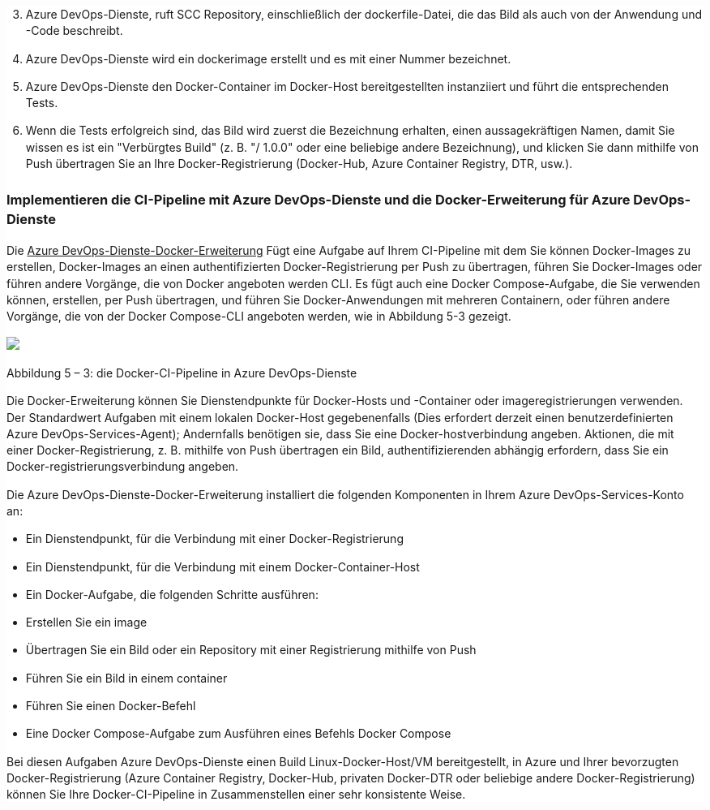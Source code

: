 3.  Azure DevOps-Dienste, ruft SCC Repository, einschließlich der dockerfile-Datei, die das Bild als auch von der Anwendung und -Code beschreibt.

4.  Azure DevOps-Dienste wird ein dockerimage erstellt und es mit einer Nummer bezeichnet.

5.  Azure DevOps-Dienste den Docker-Container im Docker-Host bereitgestellten instanziiert und führt die entsprechenden Tests.

6.  Wenn die Tests erfolgreich sind, das Bild wird zuerst die Bezeichnung erhalten, einen aussagekräftigen Namen, damit Sie wissen es ist ein "Verbürgtes Build" (z. B. "/ 1.0.0" oder eine beliebige andere Bezeichnung), und klicken Sie dann mithilfe von Push übertragen Sie an Ihre Docker-Registrierung (Docker-Hub, Azure Container Registry, DTR, usw.).

### <a name="implementing-the-ci-pipeline-with-azure-devops-services-and-the-docker-extension-for-azure-devops-services"></a>Implementieren die CI-Pipeline mit Azure DevOps-Dienste und die Docker-Erweiterung für Azure DevOps-Dienste

Die [Azure DevOps-Dienste-Docker-Erweiterung](https://aka.ms/vstsdockerextension) Fügt eine Aufgabe auf Ihrem CI-Pipeline mit dem Sie können Docker-Images zu erstellen, Docker-Images an einen authentifizierten Docker-Registrierung per Push zu übertragen, führen Sie Docker-Images oder führen andere Vorgänge, die von Docker angeboten werden CLI. Es fügt auch eine Docker Compose-Aufgabe, die Sie verwenden können, erstellen, per Push übertragen, und führen Sie Docker-Anwendungen mit mehreren Containern, oder führen andere Vorgänge, die von der Docker Compose-CLI angeboten werden, wie in Abbildung 5-3 gezeigt.

![](./media/image3.png)

Abbildung 5 – 3: die Docker-CI-Pipeline in Azure DevOps-Dienste

Die Docker-Erweiterung können Sie Dienstendpunkte für Docker-Hosts und -Container oder imageregistrierungen verwenden. Der Standardwert Aufgaben mit einem lokalen Docker-Host gegebenenfalls (Dies erfordert derzeit einen benutzerdefinierten Azure DevOps-Services-Agent); Andernfalls benötigen sie, dass Sie eine Docker-hostverbindung angeben. Aktionen, die mit einer Docker-Registrierung, z. B. mithilfe von Push übertragen ein Bild, authentifizierenden abhängig erfordern, dass Sie ein Docker-registrierungsverbindung angeben.

Die Azure DevOps-Dienste-Docker-Erweiterung installiert die folgenden Komponenten in Ihrem Azure DevOps-Services-Konto an:

-   Ein Dienstendpunkt, für die Verbindung mit einer Docker-Registrierung

-   Ein Dienstendpunkt, für die Verbindung mit einem Docker-Container-Host

-   Ein Docker-Aufgabe, die folgenden Schritte ausführen:

-   Erstellen Sie ein image

-   Übertragen Sie ein Bild oder ein Repository mit einer Registrierung mithilfe von Push

-   Führen Sie ein Bild in einem container

-   Führen Sie einen Docker-Befehl

-   Eine Docker Compose-Aufgabe zum Ausführen eines Befehls Docker Compose

Bei diesen Aufgaben Azure DevOps-Dienste einen Build Linux-Docker-Host/VM bereitgestellt, in Azure und Ihrer bevorzugten Docker-Registrierung (Azure Container Registry, Docker-Hub, privaten Docker-DTR oder beliebige andere Docker-Registrierung) können Sie Ihre Docker-CI-Pipeline in Zusammenstellen einer sehr konsistente Weise.
